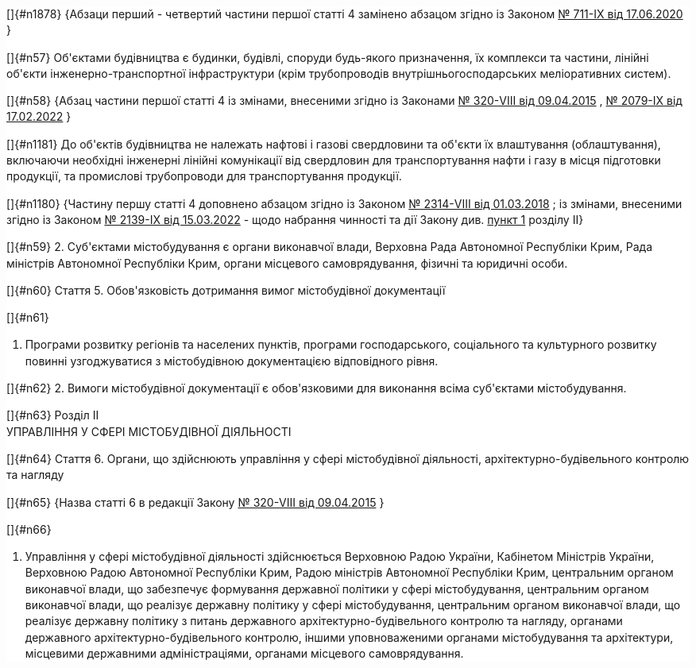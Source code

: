 []{#n1878}
{Абзаци перший - четвертий частини першої статті 4 замінено абзацом згідно із Законом [№ 711-IX від 17.06.2020](/go/711-20) }

[]{#n57}
Об'єктами будівництва є будинки, будівлі, споруди будь-якого призначення, їх комплекси та частини, лінійні об'єкти інженерно-транспортної інфраструктури (крім трубопроводів внутрішньогосподарських меліоративних систем).

[]{#n58}
{Абзац частини першої статті 4 із змінами, внесеними згідно із Законами [№ 320-VIII від 09.04.2015](/go/320-19) , [№ 2079-IX від 17.02.2022](/go/2079-20) }

[]{#n1181}
До об'єктів будівництва не належать нафтові і газові свердловини та об'єкти їх влаштування (облаштування), включаючи необхідні інженерні лінійні комунікації від свердловин для транспортування нафти і газу в місця підготовки продукції, та промислові трубопроводи для транспортування продукції.

[]{#n1180}
{Частину першу статті 4 доповнено абзацом згідно із Законом [№ 2314-VIII від 01.03.2018](/go/2314-19) ; із змінами, внесеними згідно із Законом [№ 2139-IX від 15.03.2022](/go/2139-20) - щодо набрання чинності та дії Закону див. [пункт 1](/go/2139-20) розділу II}

[]{#n59}
2. Суб'єктами містобудування є органи виконавчої влади, Верховна Рада Автономної Республіки Крим, Рада міністрів Автономної Республіки Крим, органи місцевого самоврядування, фізичні та юридичні особи.

[]{#n60}
Стаття 5. Обов'язковість дотримання вимог містобудівної документації

[]{#n61}
1. Програми розвитку регіонів та населених пунктів, програми господарського, соціального та культурного розвитку повинні узгоджуватися з містобудівною документацією відповідного рівня.

[]{#n62}
2. Вимоги містобудівної документації є обов'язковими для виконання всіма суб'єктами містобудування.

[]{#n63}
Розділ II\
УПРАВЛІННЯ У СФЕРІ МІСТОБУДІВНОЇ ДІЯЛЬНОСТІ

[]{#n64}
Стаття 6. Органи, що здійснюють управління у сфері містобудівної діяльності, архітектурно-будівельного контролю та нагляду

[]{#n65}
{Назва статті 6 в редакції Закону [№ 320-VIII від 09.04.2015](/go/320-19) }

[]{#n66}
1. Управління у сфері містобудівної діяльності здійснюється Верховною Радою України, Кабінетом Міністрів України, Верховною Радою Автономної Республіки Крим, Радою міністрів Автономної Республіки Крим, центральним органом виконавчої влади, що забезпечує формування державної політики у сфері містобудування, центральним органом виконавчої влади, що реалізує державну політику у сфері містобудування, центральним органом виконавчої влади, що реалізує державну політику з питань державного архітектурно-будівельного контролю та нагляду, органами державного архітектурно-будівельного контролю, іншими уповноваженими органами містобудування та архітектури, місцевими державними адміністраціями, органами місцевого самоврядування.
